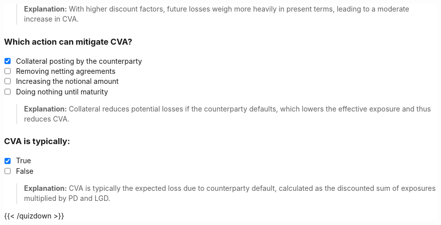 > **Explanation:** With higher discount factors, future losses weigh more heavily in present terms, leading to a moderate increase in CVA.

### Which action can mitigate CVA?

- [x] Collateral posting by the counterparty
- [ ] Removing netting agreements
- [ ] Increasing the notional amount
- [ ] Doing nothing until maturity

> **Explanation:** Collateral reduces potential losses if the counterparty defaults, which lowers the effective exposure and thus reduces CVA.

### CVA is typically:

- [x] True
- [ ] False

> **Explanation:** CVA is typically the expected loss due to counterparty default, calculated as the discounted sum of exposures multiplied by PD and LGD.

{{< /quizdown >}}
